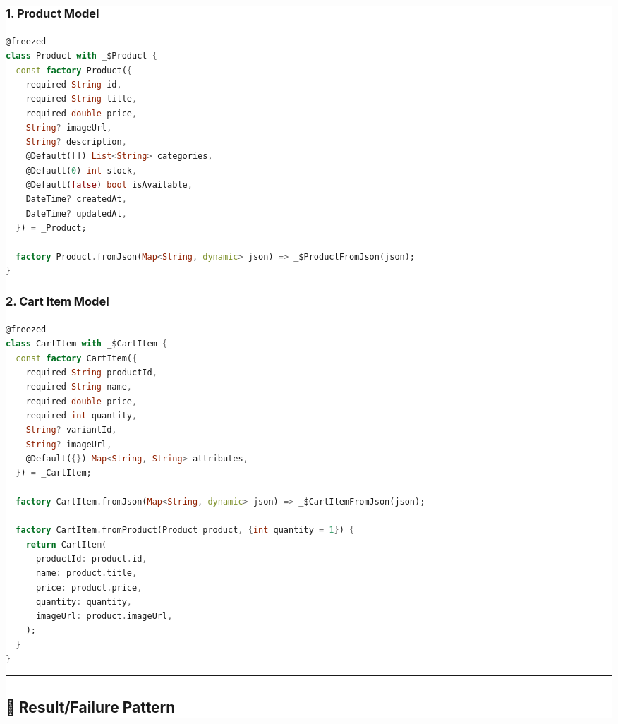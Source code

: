### **1. Product Model**
```dart
@freezed
class Product with _$Product {
  const factory Product({
    required String id,
    required String title,
    required double price,
    String? imageUrl,
    String? description,
    @Default([]) List<String> categories,
    @Default(0) int stock,
    @Default(false) bool isAvailable,
    DateTime? createdAt,
    DateTime? updatedAt,
  }) = _Product;
  
  factory Product.fromJson(Map<String, dynamic> json) => _$ProductFromJson(json);
}
```

### **2. Cart Item Model**
```dart
@freezed
class CartItem with _$CartItem {
  const factory CartItem({
    required String productId,
    required String name,
    required double price,
    required int quantity,
    String? variantId,
    String? imageUrl,
    @Default({}) Map<String, String> attributes,
  }) = _CartItem;
  
  factory CartItem.fromJson(Map<String, dynamic> json) => _$CartItemFromJson(json);
  
  factory CartItem.fromProduct(Product product, {int quantity = 1}) {
    return CartItem(
      productId: product.id,
      name: product.title,
      price: product.price,
      quantity: quantity,
      imageUrl: product.imageUrl,
    );
  }
}
```

---

## 🔄 **Result/Failure Pattern**
